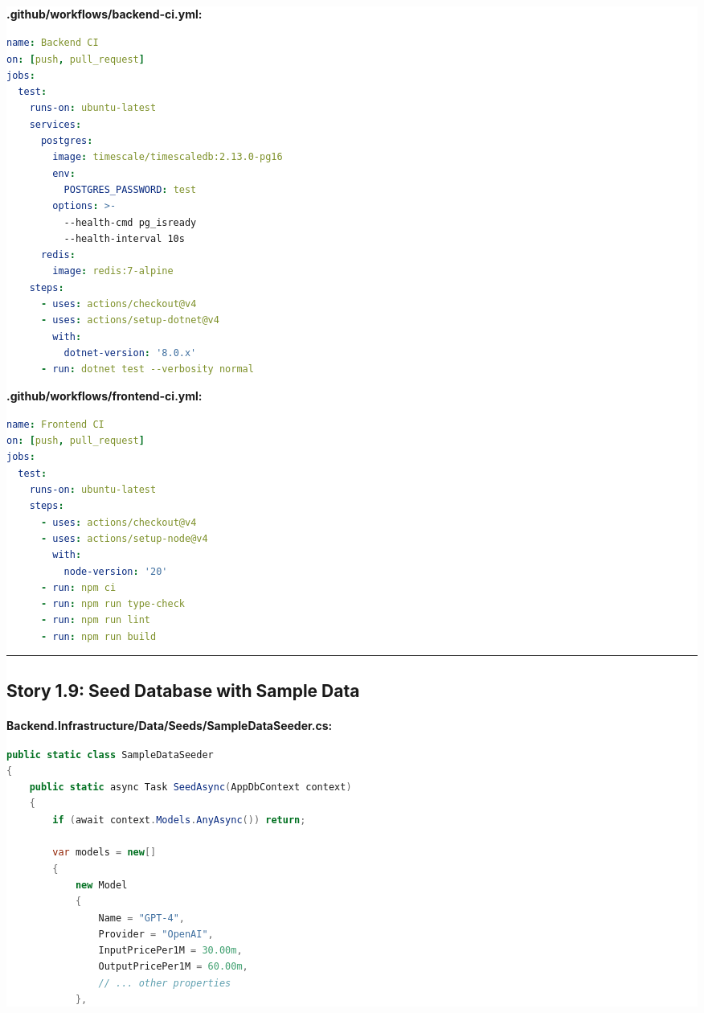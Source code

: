**.github/workflows/backend-ci.yml:**
```yaml
name: Backend CI
on: [push, pull_request]
jobs:
  test:
    runs-on: ubuntu-latest
    services:
      postgres:
        image: timescale/timescaledb:2.13.0-pg16
        env:
          POSTGRES_PASSWORD: test
        options: >-
          --health-cmd pg_isready
          --health-interval 10s
      redis:
        image: redis:7-alpine
    steps:
      - uses: actions/checkout@v4
      - uses: actions/setup-dotnet@v4
        with:
          dotnet-version: '8.0.x'
      - run: dotnet test --verbosity normal
```

**.github/workflows/frontend-ci.yml:**
```yaml
name: Frontend CI
on: [push, pull_request]
jobs:
  test:
    runs-on: ubuntu-latest
    steps:
      - uses: actions/checkout@v4
      - uses: actions/setup-node@v4
        with:
          node-version: '20'
      - run: npm ci
      - run: npm run type-check
      - run: npm run lint
      - run: npm run build
```

---

## Story 1.9: Seed Database with Sample Data

**Backend.Infrastructure/Data/Seeds/SampleDataSeeder.cs:**
```csharp
public static class SampleDataSeeder
{
    public static async Task SeedAsync(AppDbContext context)
    {
        if (await context.Models.AnyAsync()) return;

        var models = new[]
        {
            new Model
            {
                Name = "GPT-4",
                Provider = "OpenAI",
                InputPricePer1M = 30.00m,
                OutputPricePer1M = 60.00m,
                // ... other properties
            },
```